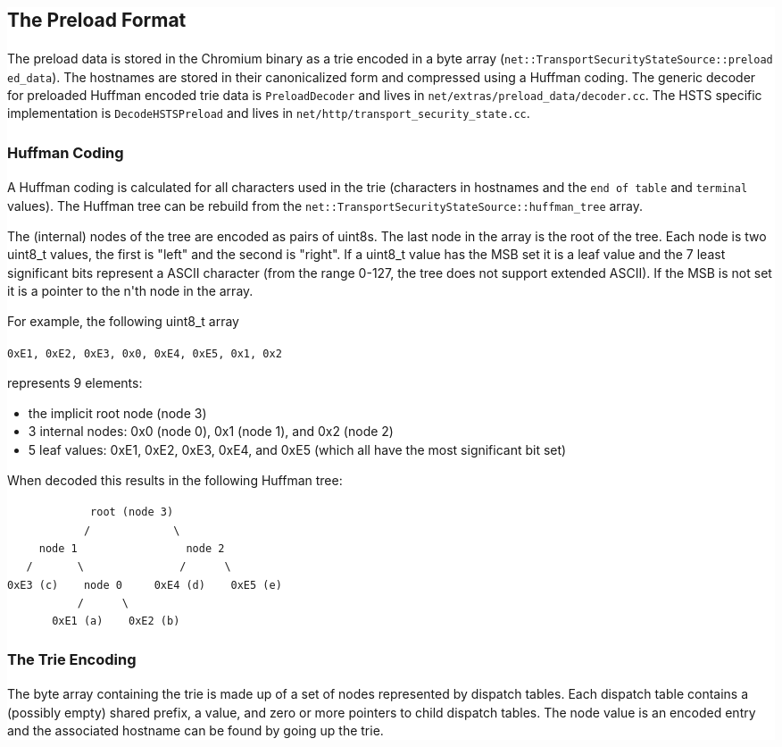 ## The Preload Format

The preload data is stored in the Chromium binary as a trie encoded in a byte
array (`net::TransportSecurityStateSource::preloaded_data`). The hostnames are
stored in their canonicalized form and compressed using a Huffman coding. The
generic decoder for preloaded Huffman encoded trie data is `PreloadDecoder` and
lives in `net/extras/preload_data/decoder.cc`. The HSTS specific implementation
is `DecodeHSTSPreload` and lives in `net/http/transport_security_state.cc`.

### Huffman Coding

A Huffman coding is calculated for all characters used in the trie (characters
in hostnames and the `end of table` and `terminal` values). The Huffman tree
can be rebuild from the `net::TransportSecurityStateSource::huffman_tree`
array.

The (internal) nodes of the tree are encoded as pairs of uint8s. The last node
in the array is the root of the tree. Each node is two uint8_t values, the first
is "left" and the second is "right". If a uint8_t value has the MSB set it is a
leaf value and the 7 least significant bits represent a ASCII character (from
the range 0-127, the tree does not support extended ASCII). If the MSB is not
set it is a pointer to the n'th node in the array.

For example, the following uint8_t array

`0xE1, 0xE2, 0xE3, 0x0, 0xE4, 0xE5, 0x1, 0x2`

represents 9 elements:

*  the implicit root node (node 3)
*  3 internal nodes: 0x0 (node 0), 0x1 (node 1), and 0x2 (node 2)
*  5 leaf values: 0xE1, 0xE2, 0xE3, 0xE4, and 0xE5 (which all have the most
significant bit set)

When decoded this results in the following Huffman tree:

```
             root (node 3)
            /             \
     node 1                 node 2
   /       \               /      \
0xE3 (c)    node 0     0xE4 (d)    0xE5 (e)
           /      \
       0xE1 (a)    0xE2 (b)
```


### The Trie Encoding

The byte array containing the trie is made up of a set of nodes represented by
dispatch tables. Each dispatch table contains a (possibly empty) shared prefix,
a value, and zero or more pointers to child dispatch tables. The node value
is an encoded entry and the associated hostname can be found by going up the
trie.
